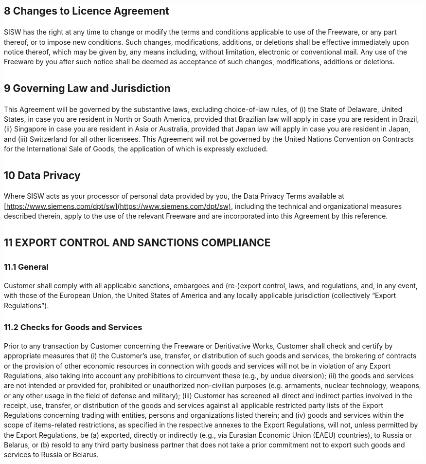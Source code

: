 ## 8 Changes to Licence Agreement

SISW has the right at any time to change or modify the terms and conditions applicable to use of the Freeware, or any part thereof, or to impose new conditions. Such changes, modifications, additions, or deletions shall be effective immediately upon notice thereof, which may be given by, any means including, without limitation, electronic or conventional mail. Any use of the Freeware by you after such notice shall be deemed as acceptance of such changes, modifications, additions or deletions. 

## 9 Governing Law and Jurisdiction

This Agreement will be governed by the substantive laws, excluding choice-of-law rules, of (i) the State of Delaware, United States, in case you are resident in North or South America, provided that Brazilian law will apply in case you are resident in Brazil, (ii) Singapore in case you are resident in Asia or Australia, provided that Japan law will apply in case you are resident in Japan, and (iii) Switzerland for all other licensees. This Agreement will not be governed by the United Nations Convention on Contracts for the International Sale of Goods, the application of which is expressly excluded.  

## 10 Data Privacy

Where SISW acts as your processor of personal data provided by you, the Data Privacy Terms available at [https://www.siemens.com/dpt/sw](https://www.siemens.com/dpt/sw), including the technical and organizational measures described therein, apply to the use of the relevant Freeware and are incorporated into this Agreement by this reference.

## 11 EXPORT CONTROL AND SANCTIONS COMPLIANCE

### 11.1 General

Customer shall comply with all applicable sanctions, embargoes and (re-)export control, laws, and regulations, and, in any event, with those of the European Union, the United States of America and any locally applicable jurisdiction (collectively “Export Regulations”).

### 11.2 Checks for Goods and Services

Prior to any transaction by Customer concerning the Freeware or Deritivative Works, Customer shall check and certify by appropriate measures that (i) the Customer’s use, transfer, or distribution of such goods and services, the brokering of contracts or the provision of other economic resources in connection with goods and services will not be in violation of any Export Regulations, also taking into account any prohibitions to circumvent these (e.g., by undue diversion); (ii) the goods and services are not intended or provided for, prohibited or unauthorized non-civilian purposes (e.g. armaments, nuclear technology, weapons, or any other usage in the field of defense and military); (iii) Customer has screened all direct and indirect parties involved in the receipt, use, transfer, or distribution of the goods and services against all applicable restricted party lists of the Export Regulations concerning trading with entities, persons and organizations listed therein; and (iv) goods and services within the scope of items-related restrictions, as specified in the respective annexes to the Export Regulations, will not, unless permitted by the Export Regulations, be (a) exported, directly or indirectly (e.g., via Eurasian Economic Union (EAEU) countries), to Russia or Belarus, or (b) resold to any third party business partner that does not take a prior commitment not to export such goods and services to Russia or Belarus.
